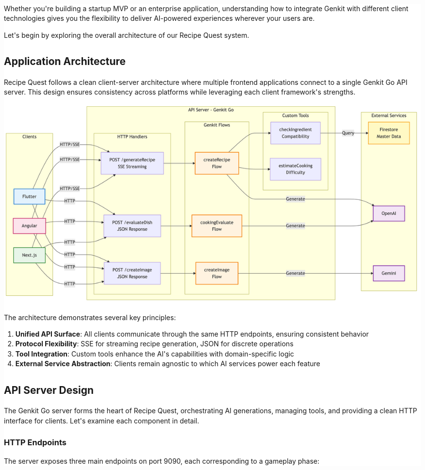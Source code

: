 Whether you're building a startup MVP or an enterprise application, understanding how to integrate Genkit with different client technologies gives you the flexibility to deliver AI-powered experiences wherever your users are.

Let's begin by exploring the overall architecture of our Recipe Quest system.

## Application Architecture

Recipe Quest follows a clean client-server architecture where multiple frontend applications connect to a single Genkit Go API server. This design ensures consistency across platforms while leveraging each client framework's strengths.

![Recipe Quest System Architecture](../images/chapter-15/architecture.png)

The architecture demonstrates several key principles:

1. **Unified API Surface**: All clients communicate through the same HTTP endpoints, ensuring consistent behavior
2. **Protocol Flexibility**: SSE for streaming recipe generation, JSON for discrete operations
3. **Tool Integration**: Custom tools enhance the AI's capabilities with domain-specific logic
4. **External Service Abstraction**: Clients remain agnostic to which AI services power each feature

## API Server Design

The Genkit Go server forms the heart of Recipe Quest, orchestrating AI generations, managing tools, and providing a clean HTTP interface for clients. Let's examine each component in detail.

### HTTP Endpoints

The server exposes three main endpoints on port 9090, each corresponding to a gameplay phase:
